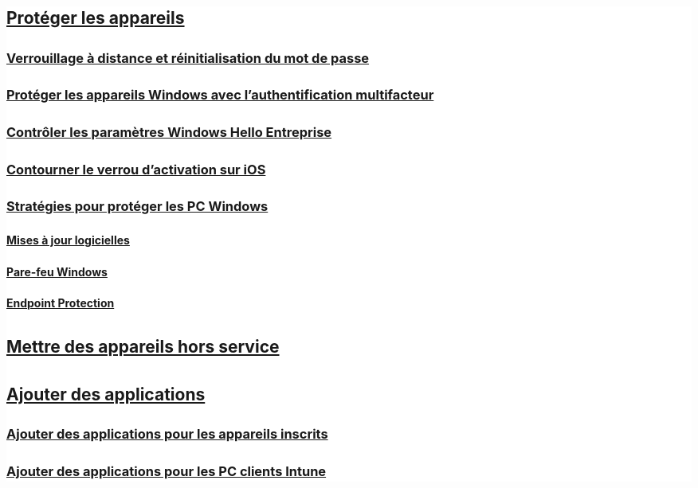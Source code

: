 
## <a name="protect-devicesprotect-your-devices-with-microsoft-intunemd"></a>[Protéger les appareils](protect-your-devices-with-microsoft-intune.md)
### <a name="remote-lock-passcode-resetuse-remote-lock-and-passcode-reset-in-microsoft-intunemd"></a>[Verrouillage à distance et réinitialisation du mot de passe](use-remote-lock-and-passcode-reset-in-microsoft-intune.md)
### <a name="protect-windows-devices-with-mfaprotect-windows-devices-with-multi-factor-authenticationmd"></a>[Protéger les appareils Windows avec l’authentification multifacteur](protect-windows-devices-with-multi-factor-authentication.md)
### <a name="control-windows-hello-for-business-settingscontrol-microsoft-passport-settings-on-devices-with-microsoft-intunemd"></a>[Contrôler les paramètres Windows Hello Entreprise](control-microsoft-passport-settings-on-devices-with-microsoft-intune.md)
### <a name="bypass-activation-lock-on-ioshelp-protect-ios-devices-with-activation-lock-bypass-for-microsoft-intunemd"></a>[Contourner le verrou d’activation sur iOS](help-protect-ios-devices-with-activation-lock-bypass-for-microsoft-intune.md)
### <a name="policies-to-protect-windows-pcspolicies-to-protect-windows-pcs-in-microsoft-intunemd"></a>[Stratégies pour protéger les PC Windows](policies-to-protect-windows-pcs-in-microsoft-intune.md)
#### <a name="software-updateskeep-windows-pcs-up-to-date-with-software-updates-in-microsoft-intunemd"></a>[Mises à jour logicielles](keep-windows-pcs-up-to-date-with-software-updates-in-microsoft-intune.md)
#### <a name="windows-firewallhelp-protect-windows-pcs-using-windows-firewall-policies-in-microsoft-intunemd"></a>[Pare-feu Windows](help-protect-windows-pcs-using-windows-firewall-policies-in-microsoft-intune.md)
#### <a name="endpoint-protectionhelp-secure-windows-pcs-with-endpoint-protection-for-microsoft-intunemd"></a>[Endpoint Protection](help-secure-windows-pcs-with-endpoint-protection-for-microsoft-intune.md)

## <a name="retire-devicesretire-devices-from-microsoft-intune-managementmd"></a>[Mettre des appareils hors service](retire-devices-from-microsoft-intune-management.md)

## <a name="add-appsadd-appsmd"></a>[Ajouter des applications](add-apps.md)
### <a name="add-apps-for-enrolled-devicesadd-apps-for-mobile-devices-in-microsoft-intunemd"></a>[Ajouter des applications pour les appareils inscrits](add-apps-for-mobile-devices-in-microsoft-intune.md)
### <a name="add-apps-for-intune-client-pcsadd-apps-for-windows-pcs-in-microsoft-intunemd"></a>[Ajouter des applications pour les PC clients Intune](add-apps-for-windows-pcs-in-microsoft-intune.md)